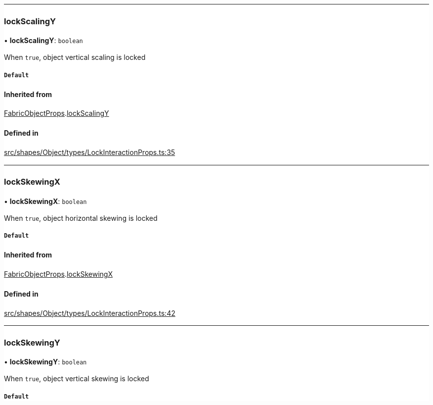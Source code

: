 ___

### lockScalingY

• **lockScalingY**: `boolean`

When `true`, object vertical scaling is locked

**`Default`**

```ts

```

#### Inherited from

[FabricObjectProps](/apidocs/interfaces/FabricObjectProps.md).[lockScalingY](/apidocs/interfaces/FabricObjectProps.md#lockscalingy)

#### Defined in

[src/shapes/Object/types/LockInteractionProps.ts:35](https://github.com/fabricjs/fabric.js/blob/7d0e39dd9/src/shapes/Object/types/LockInteractionProps.ts#L35)

___

### lockSkewingX

• **lockSkewingX**: `boolean`

When `true`, object horizontal skewing is locked

**`Default`**

```ts

```

#### Inherited from

[FabricObjectProps](/apidocs/interfaces/FabricObjectProps.md).[lockSkewingX](/apidocs/interfaces/FabricObjectProps.md#lockskewingx)

#### Defined in

[src/shapes/Object/types/LockInteractionProps.ts:42](https://github.com/fabricjs/fabric.js/blob/7d0e39dd9/src/shapes/Object/types/LockInteractionProps.ts#L42)

___

### lockSkewingY

• **lockSkewingY**: `boolean`

When `true`, object vertical skewing is locked

**`Default`**

```ts

```
